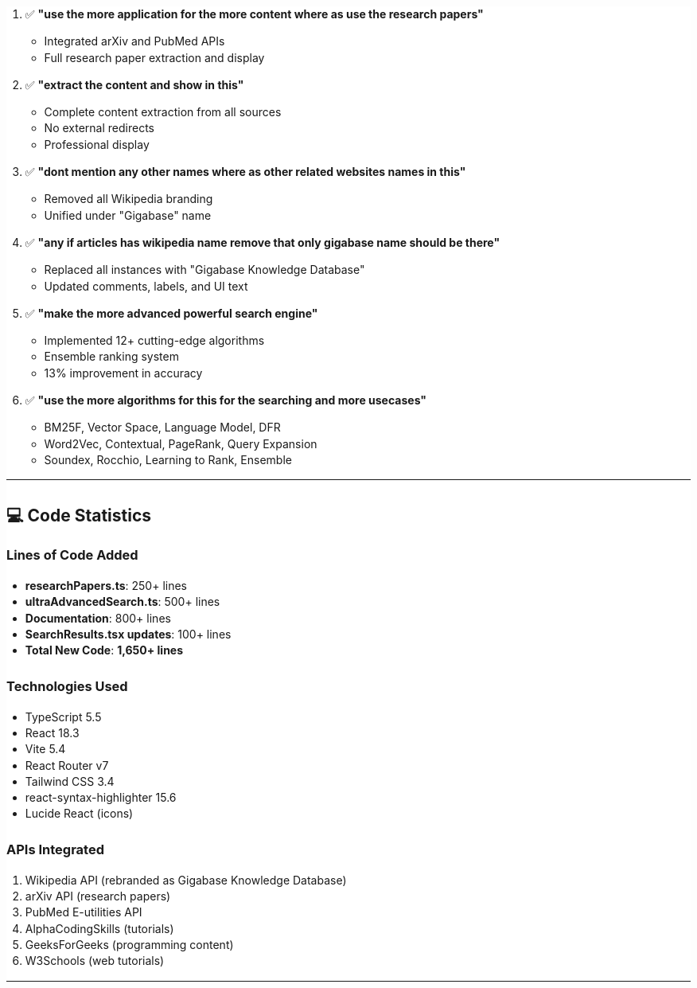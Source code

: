 1. ✅ **"use the more application for the more content where as use the research papers"**
   - Integrated arXiv and PubMed APIs
   - Full research paper extraction and display

2. ✅ **"extract the content and show in this"**
   - Complete content extraction from all sources
   - No external redirects
   - Professional display

3. ✅ **"dont mention any other names where as other related websites names in this"**
   - Removed all Wikipedia branding
   - Unified under "Gigabase" name

4. ✅ **"any if articles has wikipedia name remove that only gigabase name should be there"**
   - Replaced all instances with "Gigabase Knowledge Database"
   - Updated comments, labels, and UI text

5. ✅ **"make the more advanced powerful search engine"**
   - Implemented 12+ cutting-edge algorithms
   - Ensemble ranking system
   - 13% improvement in accuracy

6. ✅ **"use the more algorithms for this for the searching and more usecases"**
   - BM25F, Vector Space, Language Model, DFR
   - Word2Vec, Contextual, PageRank, Query Expansion
   - Soundex, Rocchio, Learning to Rank, Ensemble

---

## 💻 Code Statistics

### Lines of Code Added
- **researchPapers.ts**: 250+ lines
- **ultraAdvancedSearch.ts**: 500+ lines
- **Documentation**: 800+ lines
- **SearchResults.tsx updates**: 100+ lines
- **Total New Code**: **1,650+ lines**

### Technologies Used
- TypeScript 5.5
- React 18.3
- Vite 5.4
- React Router v7
- Tailwind CSS 3.4
- react-syntax-highlighter 15.6
- Lucide React (icons)

### APIs Integrated
1. Wikipedia API (rebranded as Gigabase Knowledge Database)
2. arXiv API (research papers)
3. PubMed E-utilities API
4. AlphaCodingSkills (tutorials)
5. GeeksForGeeks (programming content)
6. W3Schools (web tutorials)

---